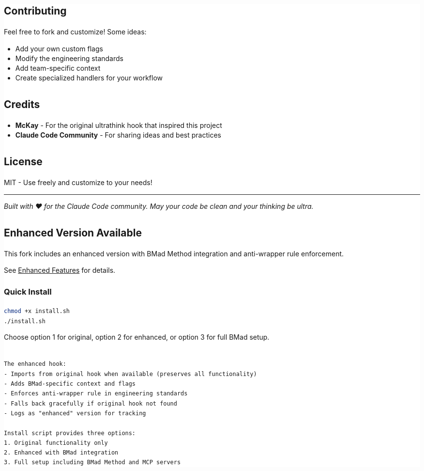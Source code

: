 ## Contributing

Feel free to fork and customize! Some ideas:

- Add your own custom flags
- Modify the engineering standards
- Add team-specific context
- Create specialized handlers for your workflow

## Credits

- **McKay** - For the original ultrathink hook that inspired this project
- **Claude Code Community** - For sharing ideas and best practices

## License

MIT - Use freely and customize to your needs!

---

*Built with ❤️ for the Claude Code community. May your code be clean and your thinking be ultra.*

## Enhanced Version Available

This fork includes an enhanced version with BMad Method integration and anti-wrapper rule enforcement.

See [Enhanced Features](README-additions.md) for details.

### Quick Install
```bash
chmod +x install.sh
./install.sh
```

Choose option 1 for original, option 2 for enhanced, or option 3 for full BMad setup.
```

The enhanced hook:
- Imports from original hook when available (preserves all functionality)
- Adds BMad-specific context and flags
- Enforces anti-wrapper rule in engineering standards
- Falls back gracefully if original hook not found
- Logs as "enhanced" version for tracking

Install script provides three options:
1. Original functionality only
2. Enhanced with BMad integration  
3. Full setup including BMad Method and MCP servers
